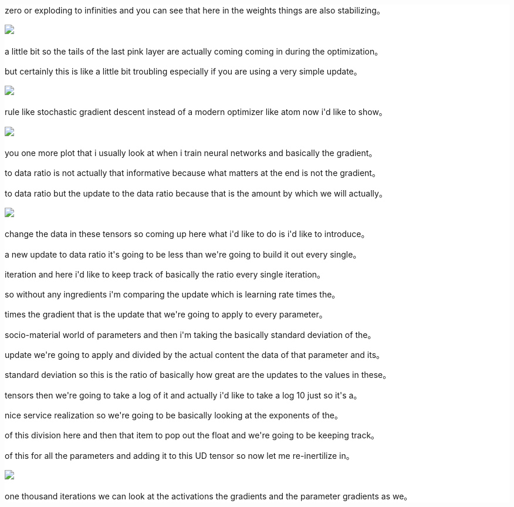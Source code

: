  zero or exploding to infinities and you can see that here in the weights things are also stabilizing。



![](img/7e929a646a3b3c13dd787fc42b498be7_466.png)

 a little bit so the tails of the last pink layer are actually coming coming in during the optimization。

 but certainly this is like a little bit troubling especially if you are using a very simple update。



![](img/7e929a646a3b3c13dd787fc42b498be7_468.png)

 rule like stochastic gradient descent instead of a modern optimizer like atom now i'd like to show。



![](img/7e929a646a3b3c13dd787fc42b498be7_470.png)

 you one more plot that i usually look at when i train neural networks and basically the gradient。

 to data ratio is not actually that informative because what matters at the end is not the gradient。

 to data ratio but the update to the data ratio because that is the amount by which we will actually。



![](img/7e929a646a3b3c13dd787fc42b498be7_472.png)

 change the data in these tensors so coming up here what i'd like to do is i'd like to introduce。

 a new update to data ratio it's going to be less than we're going to build it out every single。

 iteration and here i'd like to keep track of basically the ratio every single iteration。

 so without any ingredients i'm comparing the update which is learning rate times the。

 times the gradient that is the update that we're going to apply to every parameter。

 socio-material world of parameters and then i'm taking the basically standard deviation of the。

 update we're going to apply and divided by the actual content the data of that parameter and its。

 standard deviation so this is the ratio of basically how great are the updates to the values in these。

 tensors then we're going to take a log of it and actually i'd like to take a log 10 just so it's a。

 nice service realization so we're going to be basically looking at the exponents of the。

 of this division here and then that item to pop out the float and we're going to be keeping track。

 of this for all the parameters and adding it to this UD tensor so now let me re-inertilize in。



![](img/7e929a646a3b3c13dd787fc42b498be7_474.png)

 one thousand iterations we can look at the activations the gradients and the parameter gradients as we。
